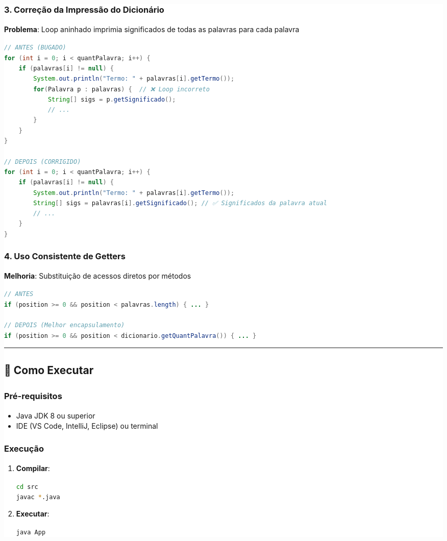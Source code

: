 ### 3. **Correção da Impressão do Dicionário**
**Problema**: Loop aninhado imprimia significados de todas as palavras para cada palavra
```java
// ANTES (BUGADO)
for (int i = 0; i < quantPalavra; i++) {
    if (palavras[i] != null) {
        System.out.println("Termo: " + palavras[i].getTermo());
        for(Palavra p : palavras) {  // ❌ Loop incorreto
            String[] sigs = p.getSignificado();
            // ...
        }
    }
}

// DEPOIS (CORRIGIDO)
for (int i = 0; i < quantPalavra; i++) {
    if (palavras[i] != null) {
        System.out.println("Termo: " + palavras[i].getTermo());
        String[] sigs = palavras[i].getSignificado(); // ✅ Significados da palavra atual
        // ...
    }
}
```

### 4. **Uso Consistente de Getters**
**Melhoria**: Substituição de acessos diretos por métodos
```java
// ANTES
if (position >= 0 && position < palavras.length) { ... }

// DEPOIS (Melhor encapsulamento)
if (position >= 0 && position < dicionario.getQuantPalavra()) { ... }
```

---

## 🚀 Como Executar

### Pré-requisitos
- Java JDK 8 ou superior
- IDE (VS Code, IntelliJ, Eclipse) ou terminal

### Execução
1. **Compilar**:
   ```bash
   cd src
   javac *.java
   ```

2. **Executar**:
   ```bash
   java App
   ```
